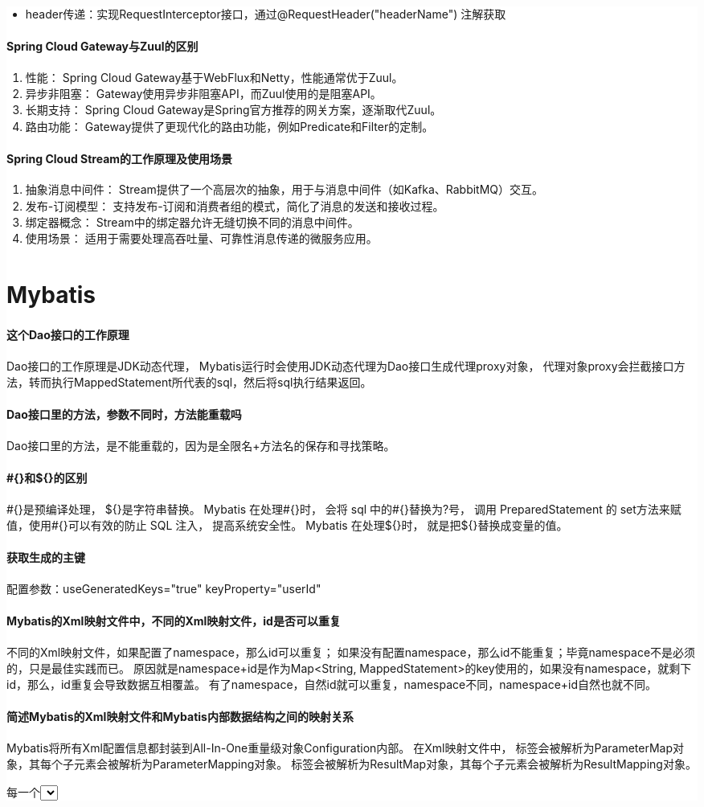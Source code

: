 - header传递：实现RequestInterceptor接口，通过@RequestHeader("headerName") 注解获取



#### Spring Cloud Gateway与Zuul的区别

1. 性能： Spring Cloud Gateway基于WebFlux和Netty，性能通常优于Zuul。
2. 异步非阻塞： Gateway使用异步非阻塞API，而Zuul使用的是阻塞API。
3. 长期支持： Spring Cloud Gateway是Spring官方推荐的网关方案，逐渐取代Zuul。
4. 路由功能： Gateway提供了更现代化的路由功能，例如Predicate和Filter的定制。

#### Spring Cloud Stream的工作原理及使用场景

1. 抽象消息中间件： Stream提供了一个高层次的抽象，用于与消息中间件（如Kafka、RabbitMQ）交互。
2. 发布-订阅模型： 支持发布-订阅和消费者组的模式，简化了消息的发送和接收过程。
3. 绑定器概念： Stream中的绑定器允许无缝切换不同的消息中间件。
4. 使用场景： 适用于需要处理高吞吐量、可靠性消息传递的微服务应用。

# Mybatis

#### 这个Dao接口的工作原理

Dao接口的工作原理是JDK动态代理，
Mybatis运行时会使用JDK动态代理为Dao接口生成代理proxy对象，
代理对象proxy会拦截接口方法，转而执行MappedStatement所代表的sql，然后将sql执行结果返回。

#### Dao接口里的方法，参数不同时，方法能重载吗
Dao接口里的方法，是不能重载的，因为是全限名+方法名的保存和寻找策略。

#### #{}和${}的区别

#{}是预编译处理， ${}是字符串替换。
Mybatis 在处理#{}时， 会将 sql 中的#{}替换为?号， 调用 PreparedStatement 的 set方法来赋值，使用#{}可以有效的防止 SQL 注入， 提高系统安全性。
Mybatis 在处理${}时， 就是把${}替换成变量的值。

#### 获取生成的主键

配置参数：useGeneratedKeys="true" keyProperty="userId"  

#### Mybatis的Xml映射文件中，不同的Xml映射文件，id是否可以重复

不同的Xml映射文件，如果配置了namespace，那么id可以重复；
如果没有配置namespace，那么id不能重复；毕竟namespace不是必须的，只是最佳实践而已。
原因就是namespace+id是作为Map<String, MappedStatement>的key使用的，如果没有namespace，就剩下id，那么，id重复会导致数据互相覆盖。
有了namespace，自然id就可以重复，namespace不同，namespace+id自然也就不同。

#### 简述Mybatis的Xml映射文件和Mybatis内部数据结构之间的映射关系

Mybatis将所有Xml配置信息都封装到All-In-One重量级对象Configuration内部。
在Xml映射文件中， 
<parameterMap> 标签会被解析为ParameterMap对象，其每个子元素会被解析为ParameterMapping对象。 
<resultMap> 标签会被解析为ResultMap对象，其每个子元素会被解析为ResultMapping对象。

每一个<select> 、 <insert> 、 <update> 、 <delete> 标签均会被解析为MappedStatement对象，标签内的sql会被解析为BoundSql对象
